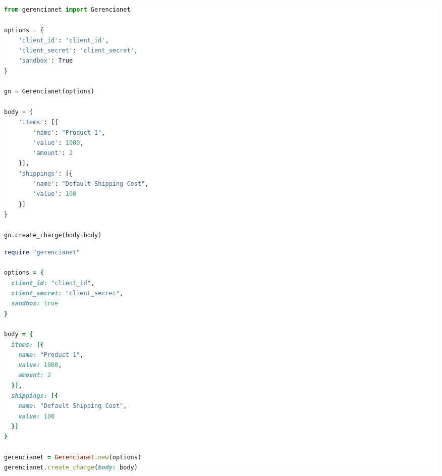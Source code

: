


```python
from gerencianet import Gerencianet

options = {
    'client_id': 'client_id',
    'client_secret': 'client_secret',
    'sandbox': True
}

gn = Gerencianet(options)

body = {
    'items': [{
        'name': "Product 1",
        'value': 1000,
        'amount': 2
    }],
    'shippings': [{
        'name': "Default Shipping Cost",
        'value': 100
    }]
}

gn.create_charge(body=body)
```



```ruby
require "gerencianet"

options = {
  client_id: "client_id",
  client_secret: "client_secret",
  sandbox: true
}

body = {
  items: [{
    name: "Product 1",
    value: 1000,
    amount: 2
  }],
  shippings: [{
    name: "Default Shipping Cost",
    value: 100
  }]
}

gerencianet = Gerencianet.new(options)
gerencianet.create_charge(body: body)
```

